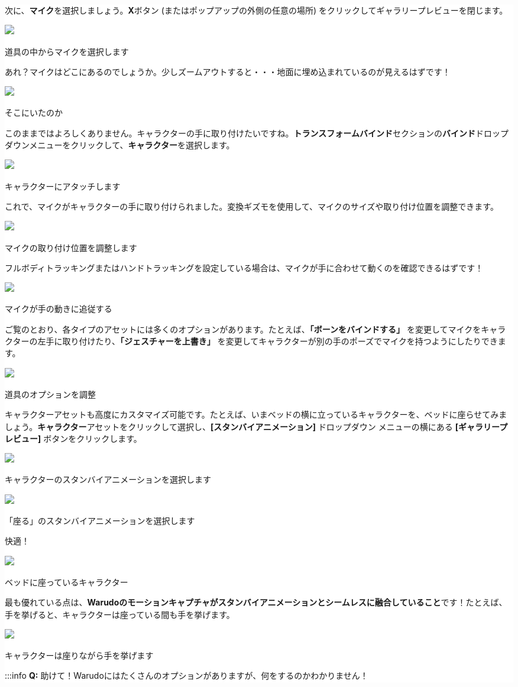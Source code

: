 次に、**マイク**を選択しましょう。**X**ボタン (またはポップアップの外側の任意の場所) をクリックしてギャラリープレビューを閉じます。

![](/doc-img/jp-getting-started-31.png)
<p class="img-desc">道具の中からマイクを選択します</p>

あれ？マイクはどこにあるのでしょうか。少しズームアウトすると・・・地面に埋め込まれているのが見えるはずです！

![](/doc-img/jp-getting-started-32.png)
<p class="img-desc">そこにいたのか</p>

このままではよろしくありません。キャラクターの手に取り付けたいですね。**トランスフォームバインド**セクションの**バインド**ドロップダウンメニューをクリックして、**キャラクター**を選択します。

![](/doc-img/jp-getting-started-33.png)
<p class="img-desc">キャラクターにアタッチします</p>

これで、マイクがキャラクターの手に取り付けられました。変換ギズモを使用して、マイクのサイズや取り付け位置を調整できます。

![](/doc-img/jp-getting-started-35.png)
<p class="img-desc">マイクの取り付け位置を調整します</p>

フルボディトラッキングまたはハンドトラッキングを設定している場合は、マイクが手に合わせて動くのを確認できるはずです！

![](/doc-img/jp-getting-started-36.png)
<p class="img-desc">マイクが手の動きに追従する</p>

ご覧のとおり、各タイプのアセットには多くのオプションがあります。たとえば、**「ボーンをバインドする」** を変更してマイクをキャラクターの左手に取り付けたり、**「ジェスチャーを上書き」** を変更してキャラクターが別の手のポーズでマイクを持つようにしたりできます。

![](/doc-img/jp-getting-started-37.png)
<p class="img-desc">道具のオプションを調整</p>

キャラクターアセットも高度にカスタマイズ可能です。たとえば、いまベッドの横に立っているキャラクターを、ベッドに座らせてみましょう。**キャラクター**アセットをクリックして選択し、**[スタンバイアニメーション]** ドロップダウン メニューの横にある **[ギャラリープレビュー]** ボタンをクリックします。

![](/doc-img/jp-getting-started-42.png)
<p class="img-desc">キャラクターのスタンバイアニメーションを選択します</p>

![](/doc-img/jp-getting-started-41.png)
<p class="img-desc">「座る」のスタンバイアニメーションを選択します</p>

快適！

![](/doc-img/jp-getting-started-43.png)
<p class="img-desc">ベッドに座っているキャラクター</p>

最も優れている点は、**Warudoのモーションキャプチャがスタンバイアニメーションとシームレスに融合していること**です！たとえば、手を挙げると、キャラクターは座っている間も手を挙げます。

![](/doc-img/jp-getting-started-55.png)
<p class="img-desc">キャラクターは座りながら手を挙げます</p>

:::info
**Q:** 助けて！Warudoにはたくさんのオプションがありますが、何をするのかわかりません！
